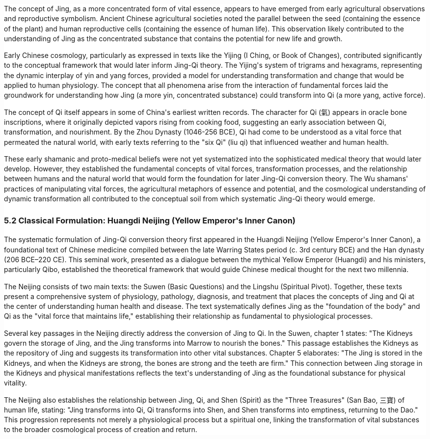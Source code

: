 The concept of Jing, as a more concentrated form of vital essence, appears to have emerged from early agricultural observations and reproductive symbolism. Ancient Chinese agricultural societies noted the parallel between the seed (containing the essence of the plant) and human reproductive cells (containing the essence of human life). This observation likely contributed to the understanding of Jing as the concentrated substance that contains the potential for new life and growth.

Early Chinese cosmology, particularly as expressed in texts like the Yijing (I Ching, or Book of Changes), contributed significantly to the conceptual framework that would later inform Jing-Qi theory. The Yijing's system of trigrams and hexagrams, representing the dynamic interplay of yin and yang forces, provided a model for understanding transformation and change that would be applied to human physiology. The concept that all phenomena arise from the interaction of fundamental forces laid the groundwork for understanding how Jing (a more yin, concentrated substance) could transform into Qi (a more yang, active force).

The concept of Qi itself appears in some of China's earliest written records. The character for Qi (氣) appears in oracle bone inscriptions, where it originally depicted vapors rising from cooking food, suggesting an early association between Qi, transformation, and nourishment. By the Zhou Dynasty (1046-256 BCE), Qi had come to be understood as a vital force that permeated the natural world, with early texts referring to the "six Qi" (liu qi) that influenced weather and human health.

These early shamanic and proto-medical beliefs were not yet systematized into the sophisticated medical theory that would later develop. However, they established the fundamental concepts of vital forces, transformation processes, and the relationship between humans and the natural world that would form the foundation for later Jing-Qi conversion theory. The Wu shamans' practices of manipulating vital forces, the agricultural metaphors of essence and potential, and the cosmological understanding of dynamic transformation all contributed to the conceptual soil from which systematic Jing-Qi theory would emerge.

### 5.2 Classical Formulation: Huangdi Neijing (Yellow Emperor's Inner Canon)

The systematic formulation of Jing-Qi conversion theory first appeared in the Huangdi Neijing (Yellow Emperor's Inner Canon), a foundational text of Chinese medicine compiled between the late Warring States period (c. 3rd century BCE) and the Han dynasty (206 BCE–220 CE). This seminal work, presented as a dialogue between the mythical Yellow Emperor (Huangdi) and his ministers, particularly Qibo, established the theoretical framework that would guide Chinese medical thought for the next two millennia.

The Neijing consists of two main texts: the Suwen (Basic Questions) and the Lingshu (Spiritual Pivot). Together, these texts present a comprehensive system of physiology, pathology, diagnosis, and treatment that places the concepts of Jing and Qi at the center of understanding human health and disease. The text systematically defines Jing as the "foundation of the body" and Qi as the "vital force that maintains life," establishing their relationship as fundamental to physiological processes.

Several key passages in the Neijing directly address the conversion of Jing to Qi. In the Suwen, chapter 1 states: "The Kidneys govern the storage of Jing, and the Jing transforms into Marrow to nourish the bones." This passage establishes the Kidneys as the repository of Jing and suggests its transformation into other vital substances. Chapter 5 elaborates: "The Jing is stored in the Kidneys, and when the Kidneys are strong, the bones are strong and the teeth are firm." This connection between Jing storage in the Kidneys and physical manifestations reflects the text's understanding of Jing as the foundational substance for physical vitality.

The Neijing also establishes the relationship between Jing, Qi, and Shen (Spirit) as the "Three Treasures" (San Bao, 三寶) of human life, stating: "Jing transforms into Qi, Qi transforms into Shen, and Shen transforms into emptiness, returning to the Dao." This progression represents not merely a physiological process but a spiritual one, linking the transformation of vital substances to the broader cosmological process of creation and return.
